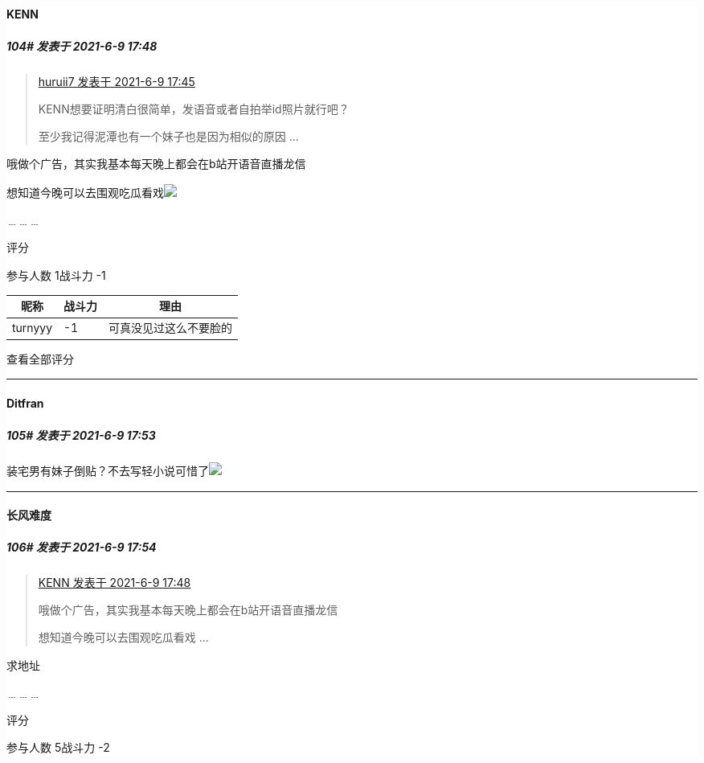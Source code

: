 ####  KENN  
##### 104#       发表于 2021-6-9 17:48


<blockquote><a href="httphttps://bbs.saraba1st.com/2b/forum.php?mod=redirect&amp;goto=findpost&amp;pid=51533165&amp;ptid=2008893" target="_blank">huruii7 发表于 2021-6-9 17:45</a>

KENN想要证明清白很简单，发语音或者自拍举id照片就行吧？


至少我记得泥潭也有一个妹子也是因为相似的原因 ...</blockquote>
哦做个广告，其实我基本每天晚上都会在b站开语音直播龙信

想知道今晚可以去围观吃瓜看戏<img src="https://static.saraba1st.com/image/smiley/face2017/067.png" referrerpolicy="no-referrer">


﹍﹍﹍

评分


 参与人数 1战斗力 -1

|昵称|战斗力|理由|
|----|---|---|
| turnyyy|-1|可真没见过这么不要脸的|


查看全部评分


*****

####  Ditfran  
##### 105#       发表于 2021-6-9 17:53


装宅男有妹子倒贴？不去写轻小说可惜了<img src="https://static.saraba1st.com/image/smiley/face2017/067.png" referrerpolicy="no-referrer">


*****

####  长风难度  
##### 106#       发表于 2021-6-9 17:54


<blockquote><a href="httphttps://bbs.saraba1st.com/2b/forum.php?mod=redirect&amp;goto=findpost&amp;pid=51533208&amp;ptid=2008893" target="_blank">KENN 发表于 2021-6-9 17:48</a>

哦做个广告，其实我基本每天晚上都会在b站开语音直播龙信

想知道今晚可以去围观吃瓜看戏 ...</blockquote>
求地址


﹍﹍﹍

评分


 参与人数 5战斗力 -2
